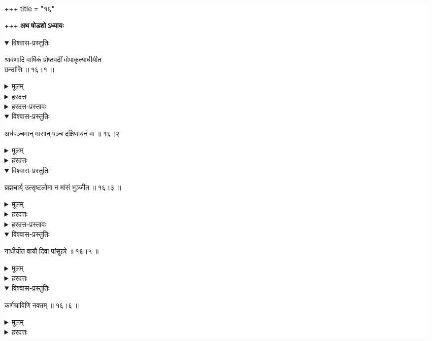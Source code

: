 +++
title = "१६"

+++
**अथ षोडशो ऽध्यायः**

<details open><summary>विश्वास-प्रस्तुतिः</summary>

श्रावणादि वार्षिकं प्रोष्ठपदीं वोपाकृत्याधीयीत  
छन्दांसि ॥ १६।१ ॥
</details>

<details><summary>मूलम्</summary></details>

<details><summary>हरदत्तः</summary></details>



<details><summary>हरदत्त-प्रस्तावः</summary></details>

<details open><summary>विश्वास-प्रस्तुतिः</summary>

अर्धपञ्चमान् मासान् पञ्च दक्षिणायनं वा ॥ १६।२ 
</details>

<details><summary>मूलम्</summary></details>

<details><summary>हरदत्तः</summary></details>



<details open><summary>विश्वास-प्रस्तुतिः</summary>

ब्रह्मचार्य् उत्सृष्टलोमा न मांसं भुञ्जीत ॥ १६।३ ॥
</details>

<details><summary>मूलम्</summary></details>

<details><summary>हरदत्तः</summary></details>



<details><summary>हरदत्त-प्रस्तावः</summary></details>

<details open><summary>विश्वास-प्रस्तुतिः</summary>

नाधीयीत वायौ दिवा पांसुहरे ॥ १६।५ ॥
</details>

<details><summary>मूलम्</summary></details>

<details><summary>हरदत्तः</summary></details>



<details open><summary>विश्वास-प्रस्तुतिः</summary>

कर्णश्राविणि नक्तम् ॥ १६।६ ॥
</details>

<details><summary>मूलम्</summary></details>

<details><summary>हरदत्तः</summary></details>



